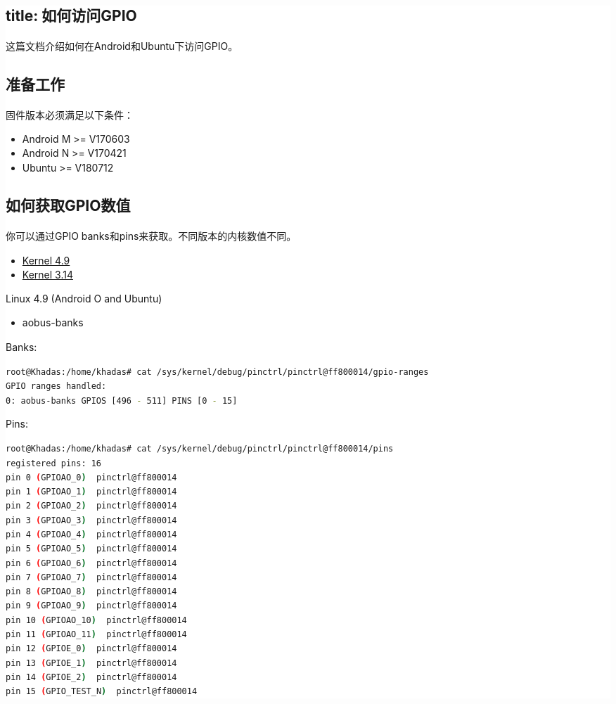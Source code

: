 title: 如何访问GPIO
---

这篇文档介绍如何在Android和Ubuntu下访问GPIO。

## 准备工作
固件版本必须满足以下条件：

* Android M >= V170603
* Android N >= V170421
* Ubuntu    >= V180712

## 如何获取GPIO数值
你可以通过GPIO banks和pins来获取。不同版本的内核数值不同。

<ul class="nav nav-tabs" id="myTab" role="tablist">
  <li class="nav-item" role="presentation">
    <a class="nav-link active" id="home-tab" data-toggle="tab" href="#4.9-pins" role="tab" aria-controls="4.9" aria-selected="true">Kernel 4.9</a>
  </li>
  <li class="nav-item" role="presentation">
    <a class="nav-link" id="profile-tab" data-toggle="tab" href="#3.14-pins" role="tab" aria-controls="3.14" aria-selected="false">Kernel 3.14</a>
  </li>
</ul>
<div class="tab-content" id="myTabContent">
<div class="tab-pane fade show active" id="4.9-pins" role="tabpanel" aria-labelledby="4.9-tab">
Linux 4.9 (Android O and Ubuntu)


* aobus-banks

Banks:

```bash
root@Khadas:/home/khadas# cat /sys/kernel/debug/pinctrl/pinctrl@ff800014/gpio-ranges
GPIO ranges handled:
0: aobus-banks GPIOS [496 - 511] PINS [0 - 15]
```
Pins:

```bash
root@Khadas:/home/khadas# cat /sys/kernel/debug/pinctrl/pinctrl@ff800014/pins
registered pins: 16
pin 0 (GPIOAO_0)  pinctrl@ff800014
pin 1 (GPIOAO_1)  pinctrl@ff800014
pin 2 (GPIOAO_2)  pinctrl@ff800014
pin 3 (GPIOAO_3)  pinctrl@ff800014
pin 4 (GPIOAO_4)  pinctrl@ff800014
pin 5 (GPIOAO_5)  pinctrl@ff800014
pin 6 (GPIOAO_6)  pinctrl@ff800014
pin 7 (GPIOAO_7)  pinctrl@ff800014
pin 8 (GPIOAO_8)  pinctrl@ff800014
pin 9 (GPIOAO_9)  pinctrl@ff800014
pin 10 (GPIOAO_10)  pinctrl@ff800014
pin 11 (GPIOAO_11)  pinctrl@ff800014
pin 12 (GPIOE_0)  pinctrl@ff800014
pin 13 (GPIOE_1)  pinctrl@ff800014
pin 14 (GPIOE_2)  pinctrl@ff800014
pin 15 (GPIO_TEST_N)  pinctrl@ff800014
```
